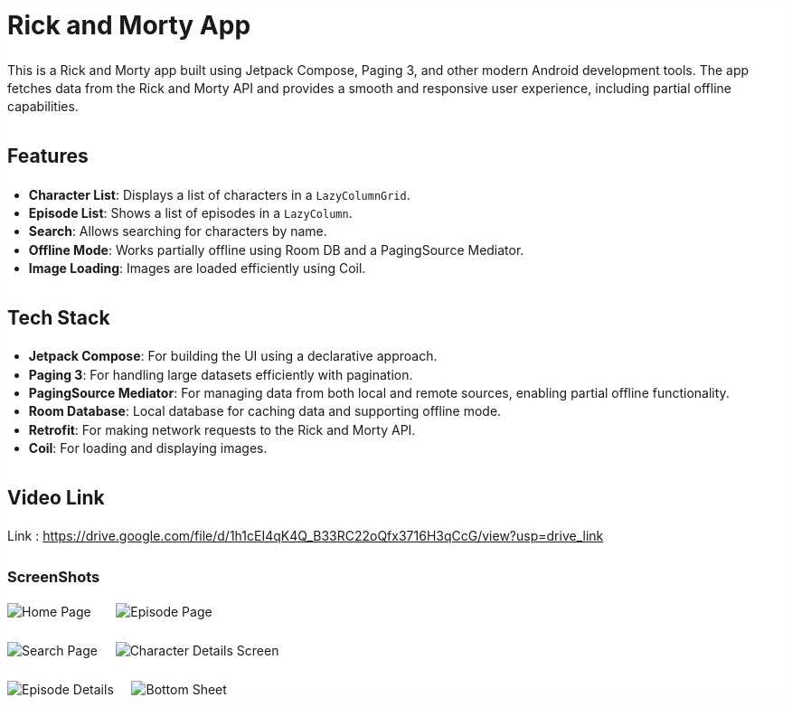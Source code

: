 

# Rick and Morty App

This is a Rick and Morty app built using Jetpack Compose, Paging 3, and other modern Android development tools. The app fetches data from the Rick and Morty API and provides a smooth and responsive user experience, including partial offline capabilities.

## Features

- **Character List**: Displays a list of characters in a `LazyColumnGrid`.
- **Episode List**: Shows a list of episodes in a `LazyColumn`.
- **Search**: Allows searching for characters by name.
- **Offline Mode**: Works partially offline using Room DB and a PagingSource Mediator.
- **Image Loading**: Images are loaded efficiently using Coil.

## Tech Stack

- **Jetpack Compose**: For building the UI using a declarative approach.
- **Paging 3**: For handling large datasets efficiently with pagination.
- **PagingSource Mediator**: For managing data from both local and remote sources, enabling partial offline functionality.
- **Room Database**: Local database for caching data and supporting offline mode.
- **Retrofit**: For making network requests to the Rick and Morty API.
- **Coil**: For loading and displaying images.


## Video Link
Link : https://drive.google.com/file/d/1h1cEI4qK4Q_B33RC22oQfx3716H3qCcG/view?usp=drive_link


### ScreenShots

<img src="https://github.com/user-attachments/assets/92215001-e9ab-4d40-ad41-fbfdfdc646d8" alt="Home Page" width="350" height="600">&nbsp;&nbsp;&nbsp;&nbsp;&nbsp;&nbsp;
<img src="https://github.com/user-attachments/assets/8178ffe4-dea4-42ab-b770-94737d9c3294" alt="Episode Page" width="350" height="600">

###
###

<img src="https://github.com/user-attachments/assets/d0b28c88-5d10-44dc-8589-12465a27668b" alt="Search Page" width="350" height="600">&nbsp;&nbsp;&nbsp;&nbsp;
<img src="https://github.com/user-attachments/assets/cbbb5f04-59d1-411a-9a18-b2dd07a15930" alt="Character Details Screen" width="350" height="600">

###
###
<img src="https://github.com/user-attachments/assets/c817fb07-022d-4207-b873-63b0763fdf28" alt="Episode Details" width="350" height="600">&nbsp;&nbsp;&nbsp;&nbsp;
<img src="https://github.com/user-attachments/assets/91d3ee84-a391-4941-8e51-ab3823f4a14b" alt="Bottom Sheet" width="350" height="600">



